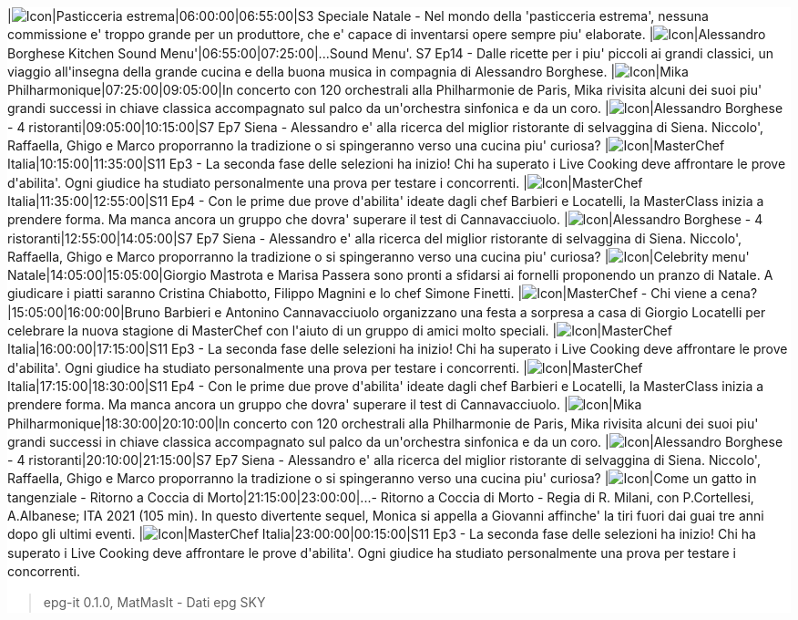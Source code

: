 |![Icon](https://guidatv.sky.it/uuid/b24699fa-053e-4e67-afb2-a5a4aa6f1f68/cover?md5ChecksumParam=e5101ba5e6b22ec77697ac77c2d92308)|Pasticceria estrema|06:00:00|06:55:00|S3 Speciale Natale - Nel mondo della &#039;pasticceria estrema&#039;, nessuna commissione e&#039; troppo grande per un produttore, che e&#039; capace di inventarsi opere sempre piu&#039; elaborate.
|![Icon](https://guidatv.sky.it/uuid/86f9c13c-5874-4c9d-accb-2fed67d0620a/cover?md5ChecksumParam=a5ec77fb7c3ba08cdbb717ec045387af)|Alessandro Borghese Kitchen Sound Menu&#039;|06:55:00|07:25:00|...Sound Menu&#039;. S7 Ep14 - Dalle ricette per i piu&#039; piccoli ai grandi classici, un viaggio all&#039;insegna della grande cucina e della buona musica in compagnia di Alessandro Borghese.
|![Icon](https://guidatv.sky.it/uuid/787078a1-17a1-4067-a248-164bd08b37e9/cover?md5ChecksumParam=09b0e37a780841c67080802af678640a)|Mika Philharmonique|07:25:00|09:05:00|In concerto con 120 orchestrali alla Philharmonie de Paris, Mika rivisita alcuni dei suoi piu&#039; grandi successi in chiave classica accompagnato sul palco da un&#039;orchestra sinfonica e da un coro.
|![Icon](https://guidatv.sky.it/uuid/b930a041-ac29-4e31-8329-08fc89525882/cover?md5ChecksumParam=4cfbf7ee79820a09983b2d03c77091c6)|Alessandro Borghese - 4 ristoranti|09:05:00|10:15:00|S7 Ep7 Siena - Alessandro e&#039; alla ricerca del miglior ristorante di selvaggina di Siena. Niccolo&#039;, Raffaella, Ghigo e Marco proporranno la tradizione o si spingeranno verso una cucina piu&#039; curiosa?
|![Icon](https://guidatv.sky.it/uuid/d0e4d10c-9ae7-441a-b721-42bdfe1e23ab/cover?md5ChecksumParam=03bc789e13159e496016af112ca1e6af)|MasterChef Italia|10:15:00|11:35:00|S11 Ep3 - La seconda fase delle selezioni ha inizio! Chi ha superato i Live Cooking deve affrontare le prove d&#039;abilita&#039;. Ogni giudice ha studiato personalmente una prova per testare i concorrenti.
|![Icon](https://guidatv.sky.it/uuid/9281a2b7-9b11-4d5c-893c-f6614d892709/cover?md5ChecksumParam=03bc789e13159e496016af112ca1e6af)|MasterChef Italia|11:35:00|12:55:00|S11 Ep4 - Con le prime due prove d&#039;abilita&#039; ideate dagli chef Barbieri e Locatelli, la MasterClass inizia a prendere forma. Ma manca ancora un gruppo che dovra&#039; superare il test di Cannavacciuolo.
|![Icon](https://guidatv.sky.it/uuid/b930a041-ac29-4e31-8329-08fc89525882/cover?md5ChecksumParam=4cfbf7ee79820a09983b2d03c77091c6)|Alessandro Borghese - 4 ristoranti|12:55:00|14:05:00|S7 Ep7 Siena - Alessandro e&#039; alla ricerca del miglior ristorante di selvaggina di Siena. Niccolo&#039;, Raffaella, Ghigo e Marco proporranno la tradizione o si spingeranno verso una cucina piu&#039; curiosa?
|![Icon](https://guidatv.sky.it/uuid/9d1134db-7dc3-4e29-965e-9f58d6033ecf/cover?md5ChecksumParam=9697717bd3251638ae5b4cda27213af2)|Celebrity menu&#039; Natale|14:05:00|15:05:00|Giorgio Mastrota e Marisa Passera sono pronti a sfidarsi ai fornelli proponendo un pranzo di Natale. A giudicare i piatti saranno Cristina Chiabotto, Filippo Magnini e lo chef Simone Finetti.
|![Icon](https://guidatv.sky.it/uuid/2861b755-2ec6-416a-b584-b377a839dac3/cover?md5ChecksumParam=394c79df7b3caa3fa924d3b1f0d2b267)|MasterChef - Chi viene a cena?|15:05:00|16:00:00|Bruno Barbieri e Antonino Cannavacciuolo organizzano una festa a sorpresa a casa di Giorgio Locatelli per celebrare la nuova stagione di MasterChef con l&#039;aiuto di un gruppo di amici molto speciali.
|![Icon](https://guidatv.sky.it/uuid/d0e4d10c-9ae7-441a-b721-42bdfe1e23ab/cover?md5ChecksumParam=03bc789e13159e496016af112ca1e6af)|MasterChef Italia|16:00:00|17:15:00|S11 Ep3 - La seconda fase delle selezioni ha inizio! Chi ha superato i Live Cooking deve affrontare le prove d&#039;abilita&#039;. Ogni giudice ha studiato personalmente una prova per testare i concorrenti.
|![Icon](https://guidatv.sky.it/uuid/9281a2b7-9b11-4d5c-893c-f6614d892709/cover?md5ChecksumParam=03bc789e13159e496016af112ca1e6af)|MasterChef Italia|17:15:00|18:30:00|S11 Ep4 - Con le prime due prove d&#039;abilita&#039; ideate dagli chef Barbieri e Locatelli, la MasterClass inizia a prendere forma. Ma manca ancora un gruppo che dovra&#039; superare il test di Cannavacciuolo.
|![Icon](https://guidatv.sky.it/uuid/787078a1-17a1-4067-a248-164bd08b37e9/cover?md5ChecksumParam=09b0e37a780841c67080802af678640a)|Mika Philharmonique|18:30:00|20:10:00|In concerto con 120 orchestrali alla Philharmonie de Paris, Mika rivisita alcuni dei suoi piu&#039; grandi successi in chiave classica accompagnato sul palco da un&#039;orchestra sinfonica e da un coro.
|![Icon](https://guidatv.sky.it/uuid/b930a041-ac29-4e31-8329-08fc89525882/cover?md5ChecksumParam=4cfbf7ee79820a09983b2d03c77091c6)|Alessandro Borghese - 4 ristoranti|20:10:00|21:15:00|S7 Ep7 Siena - Alessandro e&#039; alla ricerca del miglior ristorante di selvaggina di Siena. Niccolo&#039;, Raffaella, Ghigo e Marco proporranno la tradizione o si spingeranno verso una cucina piu&#039; curiosa?
|![Icon](https://guidatv.sky.it/uuid/822866e0-1613-4a81-80cf-8750d4cda3db/cover?md5ChecksumParam=a07869228527c3c19925aec125baaee3)|Come un gatto in tangenziale - Ritorno a Coccia di Morto|21:15:00|23:00:00|...- Ritorno a Coccia di Morto - Regia di R. Milani, con P.Cortellesi, A.Albanese; ITA 2021 (105 min). In questo divertente sequel, Monica si appella a Giovanni affinche&#039; la tiri fuori dai guai tre anni dopo gli ultimi eventi.
|![Icon](https://guidatv.sky.it/uuid/d0e4d10c-9ae7-441a-b721-42bdfe1e23ab/cover?md5ChecksumParam=03bc789e13159e496016af112ca1e6af)|MasterChef Italia|23:00:00|00:15:00|S11 Ep3 - La seconda fase delle selezioni ha inizio! Chi ha superato i Live Cooking deve affrontare le prove d&#039;abilita&#039;. Ogni giudice ha studiato personalmente una prova per testare i concorrenti.



 > epg-it 0.1.0, MatMasIt - Dati epg SKY